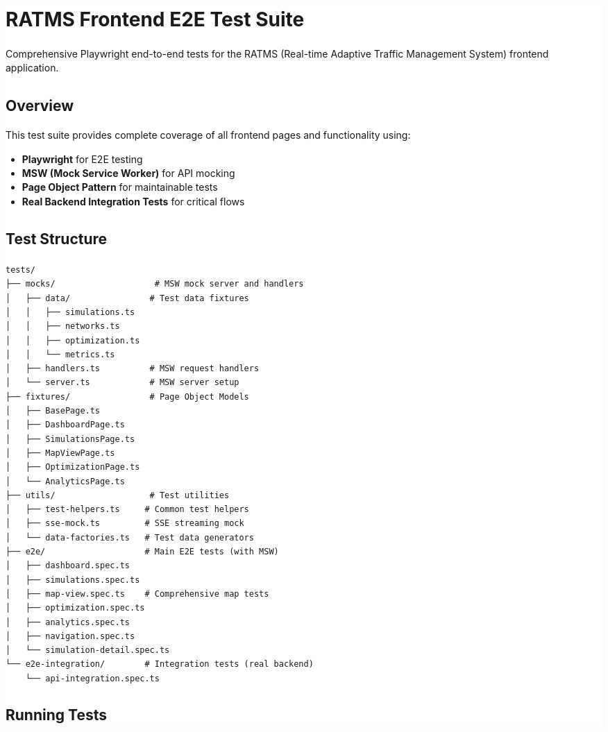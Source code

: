 # RATMS Frontend E2E Test Suite

Comprehensive Playwright end-to-end tests for the RATMS (Real-time Adaptive Traffic Management System) frontend application.

## Overview

This test suite provides complete coverage of all frontend pages and functionality using:
- **Playwright** for E2E testing
- **MSW (Mock Service Worker)** for API mocking
- **Page Object Pattern** for maintainable tests
- **Real Backend Integration Tests** for critical flows

## Test Structure

```
tests/
├── mocks/                    # MSW mock server and handlers
│   ├── data/                # Test data fixtures
│   │   ├── simulations.ts
│   │   ├── networks.ts
│   │   ├── optimization.ts
│   │   └── metrics.ts
│   ├── handlers.ts          # MSW request handlers
│   └── server.ts            # MSW server setup
├── fixtures/                # Page Object Models
│   ├── BasePage.ts
│   ├── DashboardPage.ts
│   ├── SimulationsPage.ts
│   ├── MapViewPage.ts
│   ├── OptimizationPage.ts
│   └── AnalyticsPage.ts
├── utils/                   # Test utilities
│   ├── test-helpers.ts     # Common test helpers
│   ├── sse-mock.ts         # SSE streaming mock
│   └── data-factories.ts   # Test data generators
├── e2e/                    # Main E2E tests (with MSW)
│   ├── dashboard.spec.ts
│   ├── simulations.spec.ts
│   ├── map-view.spec.ts    # Comprehensive map tests
│   ├── optimization.spec.ts
│   ├── analytics.spec.ts
│   ├── navigation.spec.ts
│   └── simulation-detail.spec.ts
└── e2e-integration/        # Integration tests (real backend)
    └── api-integration.spec.ts
```

## Running Tests
